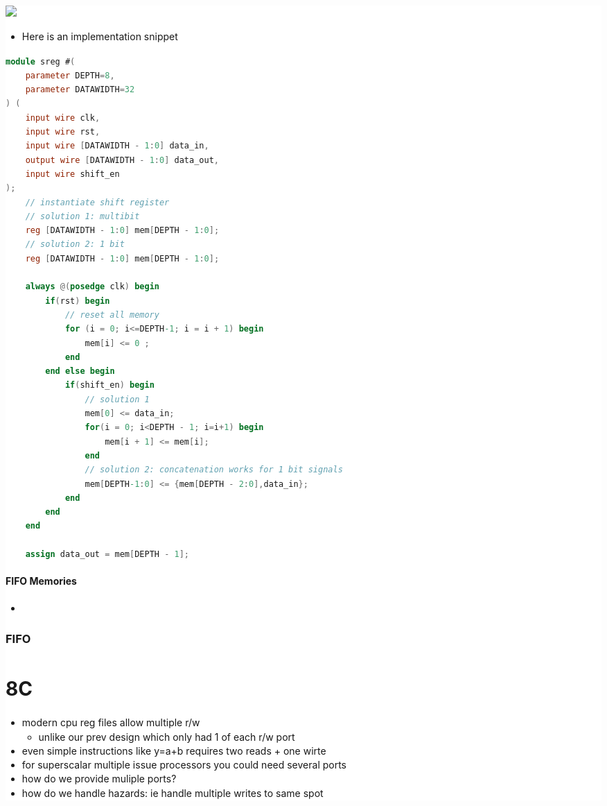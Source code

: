 ![](Pasted%20image%2020240309151108.png)

- Here is an implementation snippet

```verilog
module sreg #(
	parameter DEPTH=8,
	parameter DATAWIDTH=32
) (
	input wire clk,
	input wire rst,
	input wire [DATAWIDTH - 1:0] data_in,
	output wire [DATAWIDTH - 1:0] data_out,
	input wire shift_en
);
	// instantiate shift register
	// solution 1: multibit
	reg [DATAWIDTH - 1:0] mem[DEPTH - 1:0];
	// solution 2: 1 bit
	reg [DATAWIDTH - 1:0] mem[DEPTH - 1:0];

	always @(posedge clk) begin
		if(rst) begin
			// reset all memory
			for (i = 0; i<=DEPTH-1; i = i + 1) begin
				mem[i] <= 0 ;
			end
		end else begin
			if(shift_en) begin
				// solution 1
				mem[0] <= data_in;
				for(i = 0; i<DEPTH - 1; i=i+1) begin
					mem[i + 1] <= mem[i];
				end
				// solution 2: concatenation works for 1 bit signals
				mem[DEPTH-1:0] <= {mem[DEPTH - 2:0],data_in};
			end
		end
	end
	
	assign data_out = mem[DEPTH - 1];

```


#### FIFO Memories

- 

### FIFO

# 8C
- modern cpu reg files allow multiple r/w
	- unlike our prev design which only had 1 of each r/w port
- even simple instructions like y=a+b requires two reads + one wirte
- for superscalar multiple issue processors you could need several ports
- how do we provide muliple ports?
- how do we handle hazards: ie handle multiple writes to same spot
